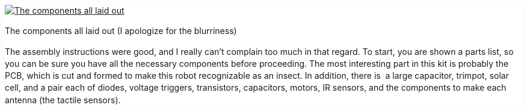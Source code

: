   <a href="/wp-content/uploads/2011/12/dscf2749.jpg"><img class="size-medium wp-image-83  " title="DSCF2749" src="/wp-content/uploads/2011/12/dscf2749.jpg" alt="The components all laid out" width="300" height="225" srcset="/wp-content/uploads/2011/12/dscf2749.jpg 3664w, /wp-content/uploads/2011/12/dscf2749-300x225.jpg 300w, /wp-content/uploads/2011/12/dscf2749-1024x768.jpg 1024w" sizes="(max-width: 300px) 100vw, 300px" /></a>

  <p class="wp-caption-text">
    The components all laid out (I apologize for the blurriness)
  </p>
</div>

The assembly instructions were good, and I really can&#8217;t complain too much in that regard. To start, you are shown a parts list, so you can be sure you have all the necessary components before proceeding. The most interesting part in this kit is probably the PCB, which is cut and formed to make this robot recognizable as an insect. In addition, there is  a large capacitor, trimpot, solar cell, and a pair each of diodes, voltage triggers, transistors, capacitors, motors, IR sensors, and the components to make each antenna (the tactile sensors).

<div id="attachment_87" style="width: 310px" class="wp-caption alignright">